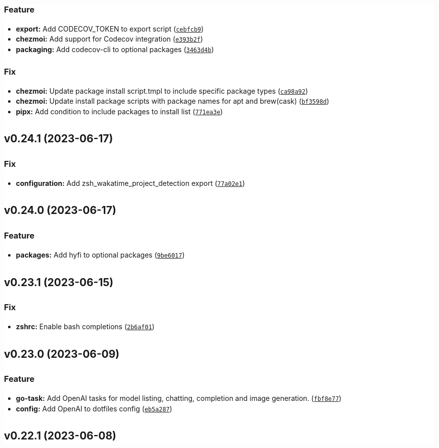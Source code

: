 ### Feature

* **export:** Add CODECOV_TOKEN to export script ([`cebfcb9`](https://github.com/entelecheia/dotfiles/commit/cebfcb9effe8e2441146aaac481b4ff7e65fba79))
* **chezmoi:** Add support for Codecov integration ([`e393b2f`](https://github.com/entelecheia/dotfiles/commit/e393b2f91847339983b35778bf6542e85c1d50ac))
* **packaging:** Add codecov-cli to optional packages ([`3463d4b`](https://github.com/entelecheia/dotfiles/commit/3463d4bba5c0baca7ae1131e59ef5bfb3aba90fd))

### Fix

* **chezmoi:** Update package install script.tmpl to include specific package types ([`ca98a92`](https://github.com/entelecheia/dotfiles/commit/ca98a92f07ea34c80dc98d170df32535ade26d06))
* **chezmoi:** Update install package scripts with package names for apt and brew(cask) ([`bf3598d`](https://github.com/entelecheia/dotfiles/commit/bf3598dd1e2b436cd0393f5105b743b84243d09b))
* **pipx:** Add condition to include packages to install list ([`771ea3e`](https://github.com/entelecheia/dotfiles/commit/771ea3e78aaabc012f7c6fa372df431514487bca))

## v0.24.1 (2023-06-17)

### Fix

* **configuration:** Add zsh_wakatime_project_detection export ([`77a02e1`](https://github.com/entelecheia/dotfiles/commit/77a02e1046e8da3533c0b6b4fce9067f0a59231f))

## v0.24.0 (2023-06-17)

### Feature

* **packages:** Add hyfi to optional packages ([`9be6017`](https://github.com/entelecheia/dotfiles/commit/9be60173d6013127f337bcbacaaac213e070cf9b))

## v0.23.1 (2023-06-15)

### Fix

* **zshrc:** Enable bash completions ([`2b6af01`](https://github.com/entelecheia/dotfiles/commit/2b6af01cc0ef44e6e52b33068681cdc28d8b46ce))

## v0.23.0 (2023-06-09)

### Feature

* **go-task:** Add OpenAI tasks for model listing, chatting, completion and image generation. ([`fbf8e77`](https://github.com/entelecheia/dotfiles/commit/fbf8e770063e1d7102b8a3ded09db719adecf2fb))
* **config:** Add OpenAI to dotfiles config ([`eb5a287`](https://github.com/entelecheia/dotfiles/commit/eb5a287fb719c03ddcca70a4cfca21525673c518))

## v0.22.1 (2023-06-08)
